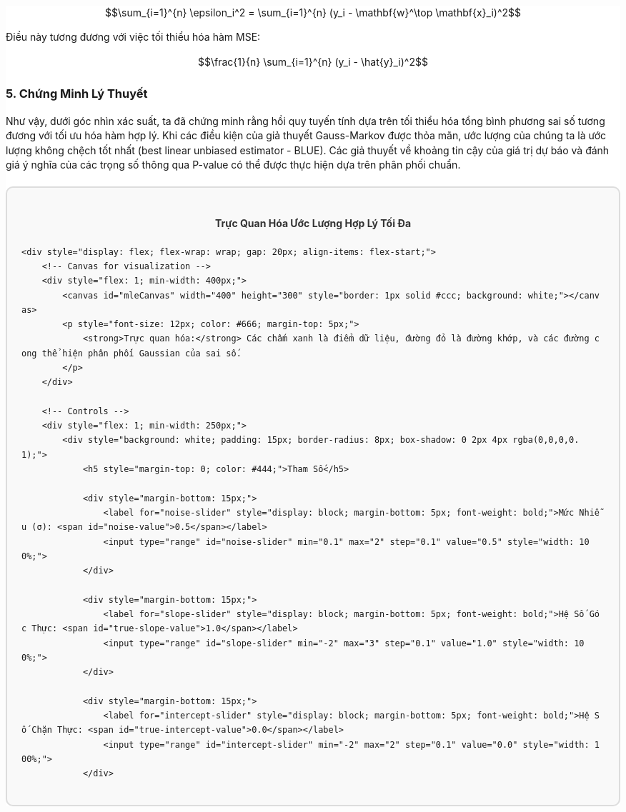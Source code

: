$$\sum_{i=1}^{n} \epsilon_i^2 = \sum_{i=1}^{n} (y_i - \mathbf{w}^\top \mathbf{x}_i)^2$$

Điều này tương đương với việc tối thiểu hóa hàm MSE:

$$\frac{1}{n} \sum_{i=1}^{n} (y_i - \hat{y}_i)^2$$

### 5. Chứng Minh Lý Thuyết

Như vậy, dưới góc nhìn xác suất, ta đã chứng minh rằng hồi quy tuyến tính dựa trên tối thiểu hóa tổng bình phương sai số tương đương với tối ưu hóa hàm hợp lý. Khi các điều kiện của giả thuyết Gauss-Markov được thỏa mãn, ước lượng của chúng ta là ước lượng không chệch tốt nhất (best linear unbiased estimator - BLUE). Các giả thuyết về khoảng tin cậy của giá trị dự báo và đánh giá ý nghĩa của các trọng số thông qua P-value có thể được thực hiện dựa trên phân phối chuẩn.

<div id="mle-demo" style="border: 2px solid #ddd; padding: 20px; margin: 20px 0; border-radius: 10px; background-color: #f9f9f9;">
    <h4 style="text-align: center; color: #333;">Trực Quan Hóa Ước Lượng Hợp Lý Tối Đa</h4>
    
    <div style="display: flex; flex-wrap: wrap; gap: 20px; align-items: flex-start;">
        <!-- Canvas for visualization -->
        <div style="flex: 1; min-width: 400px;">
            <canvas id="mleCanvas" width="400" height="300" style="border: 1px solid #ccc; background: white;"></canvas>
            <p style="font-size: 12px; color: #666; margin-top: 5px;">
                <strong>Trực quan hóa:</strong> Các chấm xanh là điểm dữ liệu, đường đỏ là đường khớp, và các đường cong thể hiện phân phối Gaussian của sai số.
            </p>
        </div>
        
        <!-- Controls -->
        <div style="flex: 1; min-width: 250px;">
            <div style="background: white; padding: 15px; border-radius: 8px; box-shadow: 0 2px 4px rgba(0,0,0,0.1);">
                <h5 style="margin-top: 0; color: #444;">Tham Số</h5>
                
                <div style="margin-bottom: 15px;">
                    <label for="noise-slider" style="display: block; margin-bottom: 5px; font-weight: bold;">Mức Nhiễu (σ): <span id="noise-value">0.5</span></label>
                    <input type="range" id="noise-slider" min="0.1" max="2" step="0.1" value="0.5" style="width: 100%;">
                </div>
                
                <div style="margin-bottom: 15px;">
                    <label for="slope-slider" style="display: block; margin-bottom: 5px; font-weight: bold;">Hệ Số Góc Thực: <span id="true-slope-value">1.0</span></label>
                    <input type="range" id="slope-slider" min="-2" max="3" step="0.1" value="1.0" style="width: 100%;">
                </div>
                
                <div style="margin-bottom: 15px;">
                    <label for="intercept-slider" style="display: block; margin-bottom: 5px; font-weight: bold;">Hệ Số Chặn Thực: <span id="true-intercept-value">0.0</span></label>
                    <input type="range" id="intercept-slider" min="-2" max="2" step="0.1" value="0.0" style="width: 100%;">
                </div>
                